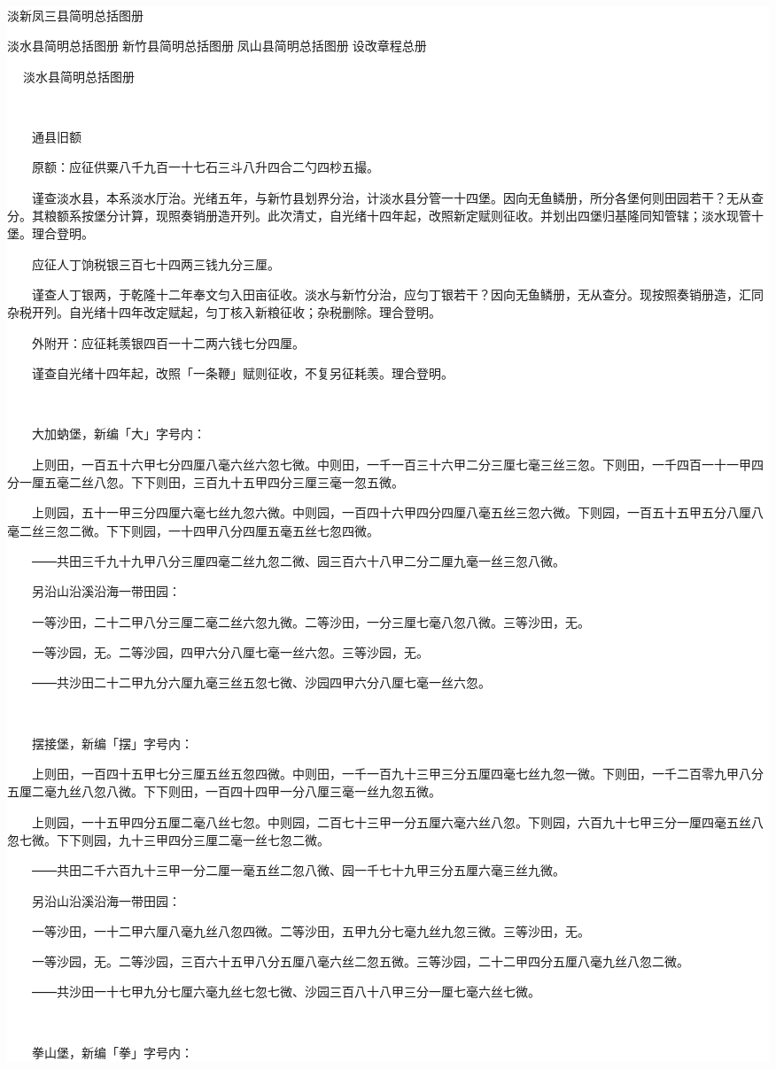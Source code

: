 淡新凤三县简明总括图册

淡水县简明总括图册
新竹县简明总括图册
凤山县简明总括图册
设改章程总册
 
 
　 
淡水县简明总括图册

　　

　　通县旧额

　　原额：应征供粟八千九百一十七石三斗八升四合二勺四杪五撮。

　　谨查淡水县，本系淡水厅治。光绪五年，与新竹县划界分治，计淡水县分管一十四堡。因向无鱼鳞册，所分各堡何则田园若干？无从查分。其粮额系按堡分计算，现照奏销册造开列。此次清丈，自光绪十四年起，改照新定赋则征收。并划出四堡归基隆同知管辖；淡水现管十堡。理合登明。

　　应征人丁饷税银三百七十四两三钱九分三厘。

　　谨查人丁银两，于乾隆十二年奉文匀入田亩征收。淡水与新竹分治，应匀丁银若干？因向无鱼鳞册，无从查分。现按照奏销册造，汇同杂税开列。自光绪十四年改定赋起，匀丁核入新粮征收；杂税删除。理合登明。

　　外附开：应征耗羡银四百一十二两六钱七分四厘。

　　谨查自光绪十四年起，改照「一条鞭」赋则征收，不复另征耗羡。理合登明。

　　

　　大加蚋堡，新编「大」字号内：

　　上则田，一百五十六甲七分四厘八毫六丝六忽七微。中则田，一千一百三十六甲二分三厘七毫三丝三忽。下则田，一千四百一十一甲四分一厘五毫二丝八忽。下下则田，三百九十五甲四分三厘三毫一忽五微。

　　上则园，五十一甲三分四厘六毫七丝九忽六微。中则园，一百四十六甲四分四厘八毫五丝三忽六微。下则园，一百五十五甲五分八厘八毫二丝三忽二微。下下则园，一十四甲八分四厘五毫五丝七忽四微。

　　——共田三千九十九甲八分三厘四毫二丝九忽二微、园三百六十八甲二分二厘九毫一丝三忽八微。

　　另沿山沿溪沿海一带田园：

　　一等沙田，二十二甲八分三厘二毫二丝六忽九微。二等沙田，一分三厘七毫八忽八微。三等沙田，无。

　　一等沙园，无。二等沙园，四甲六分八厘七毫一丝六忽。三等沙园，无。

　　——共沙田二十二甲九分六厘九毫三丝五忽七微、沙园四甲六分八厘七毫一丝六忽。

　　

　　摆接堡，新编「摆」字号内：

　　上则田，一百四十五甲七分三厘五丝五忽四微。中则田，一千一百九十三甲三分五厘四毫七丝九忽一微。下则田，一千二百零九甲八分五厘二毫九丝八忽八微。下下则田，一百四十四甲一分八厘三毫一丝九忽五微。

　　上则园，一十五甲四分五厘二毫八丝七忽。中则园，二百七十三甲一分五厘六毫六丝八忽。下则园，六百九十七甲三分一厘四毫五丝八忽七微。下下则园，九十三甲四分三厘二毫一丝七忽二微。

　　——共田二千六百九十三甲一分二厘一毫五丝二忽八微、园一千七十九甲三分五厘六毫三丝九微。

　　另沿山沿溪沿海一带田园：

　　一等沙田，一十二甲六厘八毫九丝八忽四微。二等沙田，五甲九分七毫九丝九忽三微。三等沙田，无。

　　一等沙园，无。二等沙园，三百六十五甲八分五厘八毫六丝二忽五微。三等沙园，二十二甲四分五厘八毫九丝八忽二微。

　　——共沙田一十七甲九分七厘六毫九丝七忽七微、沙园三百八十八甲三分一厘七毫六丝七微。

　　

　　拳山堡，新编「拳」字号内：
